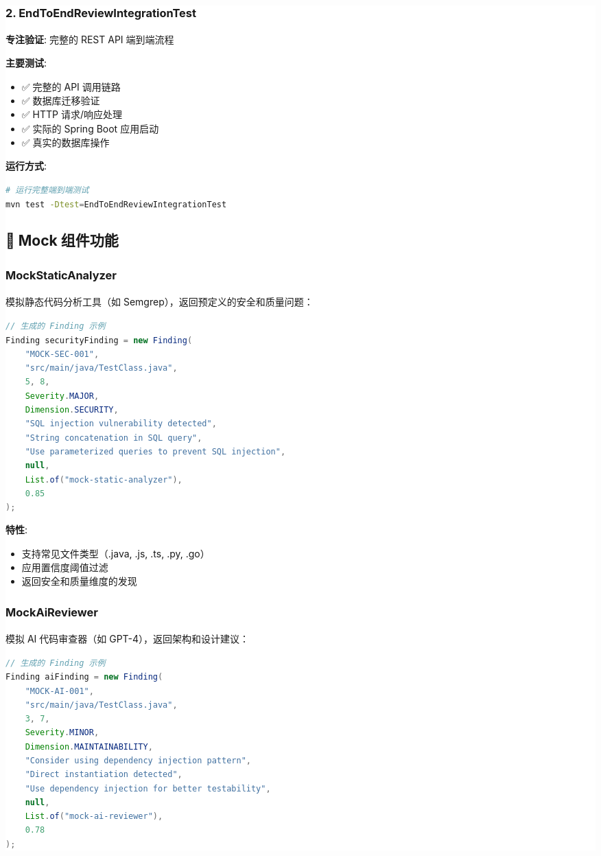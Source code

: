 ### 2. EndToEndReviewIntegrationTest

**专注验证**: 完整的 REST API 端到端流程

**主要测试**:
- ✅ 完整的 API 调用链路
- ✅ 数据库迁移验证
- ✅ HTTP 请求/响应处理
- ✅ 实际的 Spring Boot 应用启动
- ✅ 真实的数据库操作

**运行方式**:
```bash
# 运行完整端到端测试
mvn test -Dtest=EndToEndReviewIntegrationTest
```

## 🔧 Mock 组件功能

### MockStaticAnalyzer

模拟静态代码分析工具（如 Semgrep），返回预定义的安全和质量问题：

```java
// 生成的 Finding 示例
Finding securityFinding = new Finding(
    "MOCK-SEC-001",
    "src/main/java/TestClass.java",
    5, 8,
    Severity.MAJOR,
    Dimension.SECURITY,
    "SQL injection vulnerability detected",
    "String concatenation in SQL query",
    "Use parameterized queries to prevent SQL injection",
    null,
    List.of("mock-static-analyzer"),
    0.85
);
```

**特性**:
- 支持常见文件类型（.java, .js, .ts, .py, .go）
- 应用置信度阈值过滤
- 返回安全和质量维度的发现

### MockAiReviewer

模拟 AI 代码审查器（如 GPT-4），返回架构和设计建议：

```java
// 生成的 Finding 示例
Finding aiFinding = new Finding(
    "MOCK-AI-001",
    "src/main/java/TestClass.java",
    3, 7,
    Severity.MINOR,
    Dimension.MAINTAINABILITY,
    "Consider using dependency injection pattern",
    "Direct instantiation detected",
    "Use dependency injection for better testability",
    null,
    List.of("mock-ai-reviewer"),
    0.78
);
```
